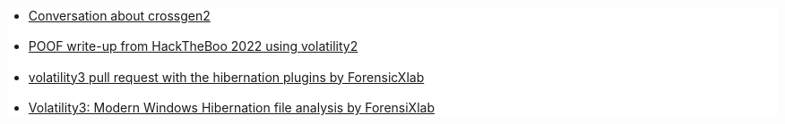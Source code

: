 * [Conversation about crossgen2](https://devblogs.microsoft.com/dotnet/conversation-about-crossgen2/)
    
* [POOF write-up from HackTheBoo 2022 using volatility2](https://blog.cyberethical.me/hacktheboo-2022-htb-ctf-write-ups#heading-poof)
    
* [volatility3 pull request with the hibernation plugins by ForensicXlab](https://github.com/volatilityfoundation/volatility3/pull/1036)
    
* [Volatility3: Modern Windows Hibernation file analysis by ForensiXlab](https://www.forensicxlab.com/posts/hibernation/)